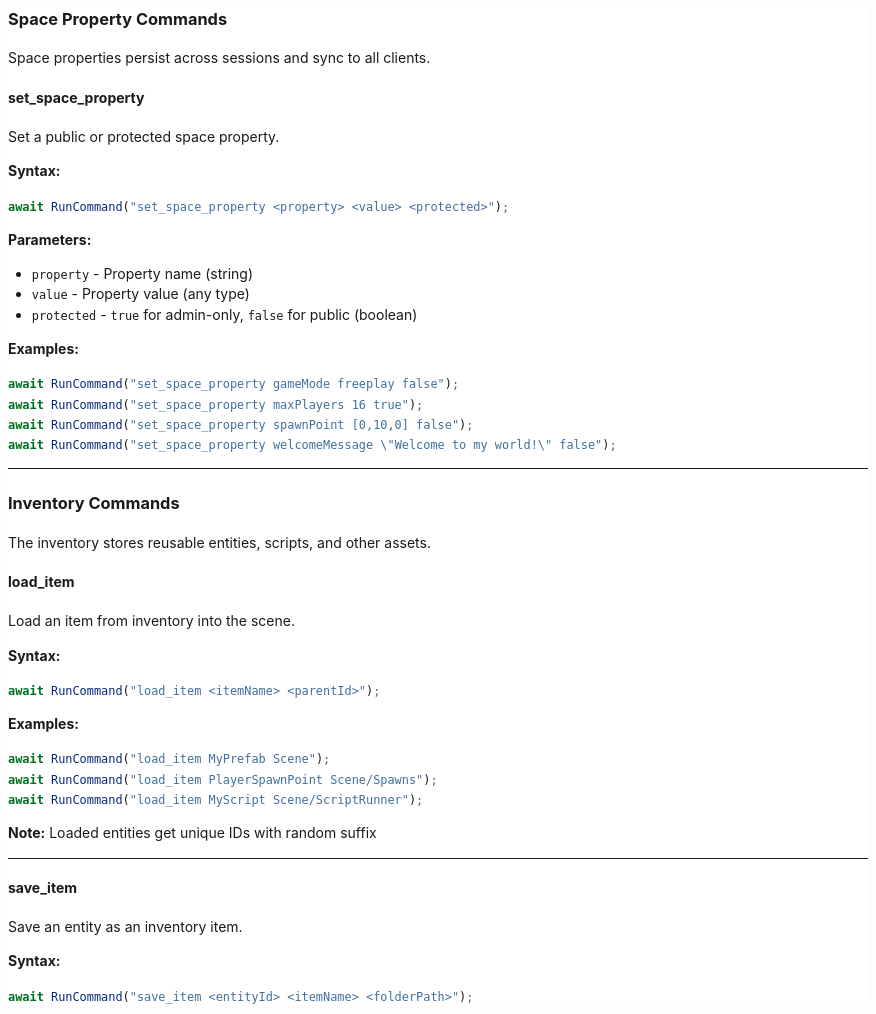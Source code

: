 ### Space Property Commands

Space properties persist across sessions and sync to all clients.

#### set_space_property
Set a public or protected space property.

**Syntax:**
```javascript
await RunCommand("set_space_property <property> <value> <protected>");
```

**Parameters:**
- `property` - Property name (string)
- `value` - Property value (any type)
- `protected` - `true` for admin-only, `false` for public (boolean)

**Examples:**
```javascript
await RunCommand("set_space_property gameMode freeplay false");
await RunCommand("set_space_property maxPlayers 16 true");
await RunCommand("set_space_property spawnPoint [0,10,0] false");
await RunCommand("set_space_property welcomeMessage \"Welcome to my world!\" false");
```

---

### Inventory Commands

The inventory stores reusable entities, scripts, and other assets.

#### load_item
Load an item from inventory into the scene.

**Syntax:**
```javascript
await RunCommand("load_item <itemName> <parentId>");
```

**Examples:**
```javascript
await RunCommand("load_item MyPrefab Scene");
await RunCommand("load_item PlayerSpawnPoint Scene/Spawns");
await RunCommand("load_item MyScript Scene/ScriptRunner");
```

**Note:** Loaded entities get unique IDs with random suffix

---

#### save_item
Save an entity as an inventory item.

**Syntax:**
```javascript
await RunCommand("save_item <entityId> <itemName> <folderPath>");
```
